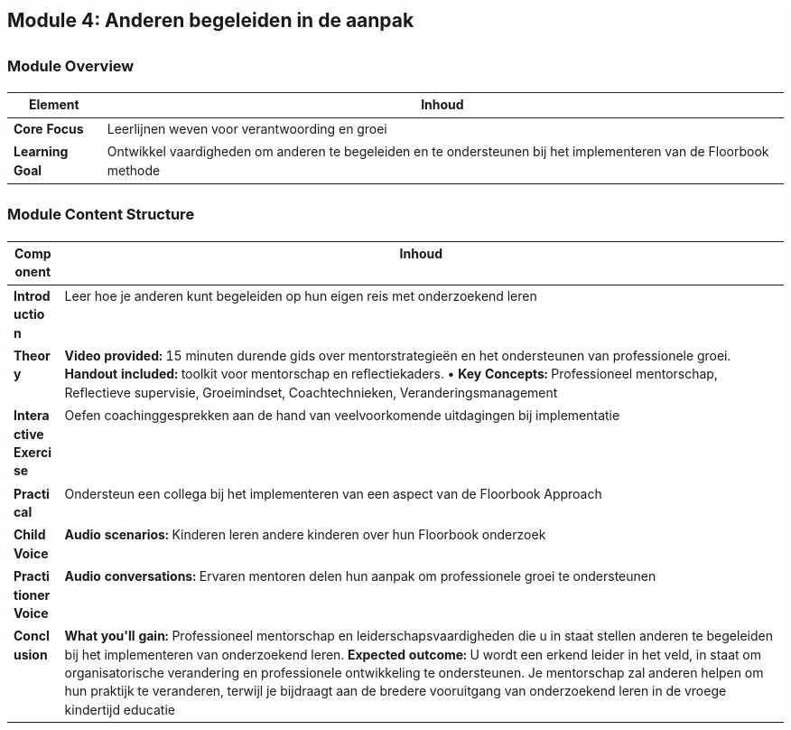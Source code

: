 
## **Module 4: Anderen begeleiden in de aanpak**

### **Module Overview**
| Element | Inhoud |
|---------|---------|
| **Core Focus** | Leerlijnen weven voor verantwoording en groei |
| **Learning Goal** | Ontwikkel vaardigheden om anderen te begeleiden en te ondersteunen bij het implementeren van de Floorbook methode |

### **Module Content Structure**
| Component | Inhoud |
|-----------|---------|
| **Introduction** | Leer hoe je anderen kunt begeleiden op hun eigen reis met onderzoekend leren |
| **Theory** | **Video provided:** 15 minuten durende gids over mentorstrategieën en het ondersteunen van professionele groei. **Handout included:** toolkit voor mentorschap en reflectiekaders. • **Key Concepts:** Professioneel mentorschap, Reflectieve supervisie, Groeimindset, Coachtechnieken, Veranderingsmanagement |
| **Interactive Exercise** | Oefen coachinggesprekken aan de hand van veelvoorkomende uitdagingen bij implementatie |
| **Practical** | Ondersteun een collega bij het implementeren van een aspect van de Floorbook Approach |
| **Child Voice** | **Audio scenarios:** Kinderen leren andere kinderen over hun Floorbook onderzoek |
| **Practitioner Voice** | **Audio conversations:** Ervaren mentoren delen hun aanpak om professionele groei te ondersteunen |
| **Conclusion** | **What you'll gain:** Professioneel mentorschap en leiderschapsvaardigheden die u in staat stellen anderen te begeleiden bij het implementeren van onderzoekend leren. **Expected outcome:** U wordt een erkend leider in het veld, in staat om organisatorische verandering en professionele ontwikkeling te ondersteunen. Je mentorschap zal anderen helpen om hun praktijk te veranderen, terwijl je bijdraagt aan de bredere vooruitgang van onderzoekend leren in de vroege kindertijd educatie |
